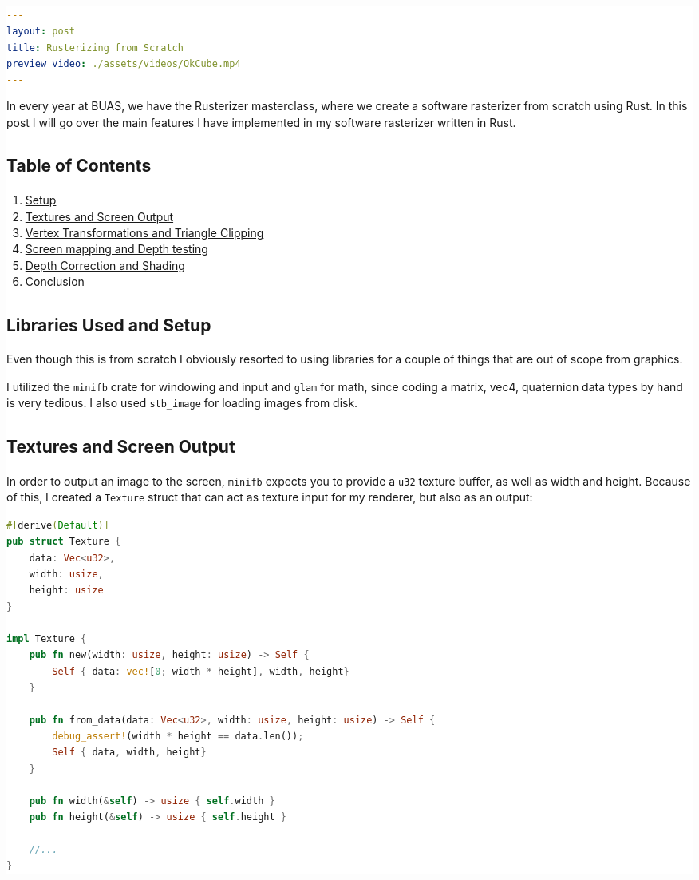 ```yaml
---
layout: post
title: Rusterizing from Scratch
preview_video: ./assets/videos/OkCube.mp4
---
```


In every year at BUAS, we have the Rusterizer masterclass, where we create a software rasterizer from scratch using Rust. In this post I will go over the main features I have implemented in my software rasterizer written in Rust.

<video width="100%" height="100%" controls>
  <source src="../assets/videos/OkCube.mp4" type="video/mp4">
</video>


## Table of Contents
1. [Setup](#libraries-used-and-setup)
2. [Textures and Screen Output](#textures-and-screen-output)
1. [Vertex Transformations and Triangle Clipping](#vertex-transformation-and-triangle-clipping)
2. [Screen mapping and Depth testing](#screen-mapping-and-depth-testing)
1. [Depth Correction and Shading](#depth-correction-and-shading)
2. [Conclusion](#conclusion)


## Libraries Used and Setup

Even though this is from scratch I obviously resorted to using libraries for a couple of things that are out of scope from graphics. 

I utilized the `minifb` crate for windowing and input and `glam` for math, since coding a matrix, vec4, quaternion data types by hand is very tedious. I also used `stb_image` for loading images from disk.

## Textures and Screen Output

In order to output an image to the screen, `minifb` expects you to provide a `u32` texture buffer, as well as width and height. Because of this, I created a ``Texture`` struct that can act as texture input for my renderer, but also as an output:

```rust
#[derive(Default)]
pub struct Texture {
    data: Vec<u32>,
    width: usize,
    height: usize
}

impl Texture {
    pub fn new(width: usize, height: usize) -> Self {
        Self { data: vec![0; width * height], width, height}
    }

    pub fn from_data(data: Vec<u32>, width: usize, height: usize) -> Self {
        debug_assert!(width * height == data.len());
        Self { data, width, height}
    }

    pub fn width(&self) -> usize { self.width }
    pub fn height(&self) -> usize { self.height }

    //...
}
```
